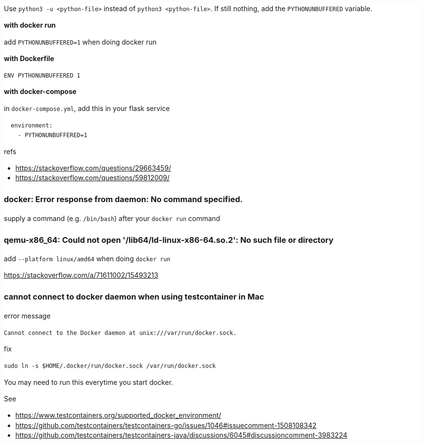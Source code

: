 Use `python3 -u <python-file>` instead of `python3 <python-file>`. If still nothing, add the `PYTHONUNBUFFERED` variable.

**with docker run**

add `PYTHONUNBUFFERED=1` when doing docker run 

**with Dockerfile**

```
ENV PYTHONUNBUFFERED 1
```

**with docker-compose**

in `docker-compose.yml`, add this in your flask service

```
  environment:
    - PYTHONUNBUFFERED=1
```

refs

- <https://stackoverflow.com/questions/29663459/>
- <https://stackoverflow.com/questions/59812009/>

### docker: Error response from daemon: No command specified.

supply a command (e.g. `/bin/bash`) after your `docker run` command

### qemu-x86_64: Could not open '/lib64/ld-linux-x86-64.so.2': No such file or directory

add `--platform linux/amd64` when doing `docker run`

<https://stackoverflow.com/a/71611002/15493213>

### cannot connect to docker daemon when using testcontainer in Mac

error message

```
Cannot connect to the Docker daemon at unix:///var/run/docker.sock.
```

fix

```
sudo ln -s $HOME/.docker/run/docker.sock /var/run/docker.sock
```

You may need to run this everytime you start docker.

See

- <https://www.testcontainers.org/supported_docker_environment/>
- <https://github.com/testcontainers/testcontainers-go/issues/1046#issuecomment-1508108342>
- <https://github.com/testcontainers/testcontainers-java/discussions/6045#discussioncomment-3983224>